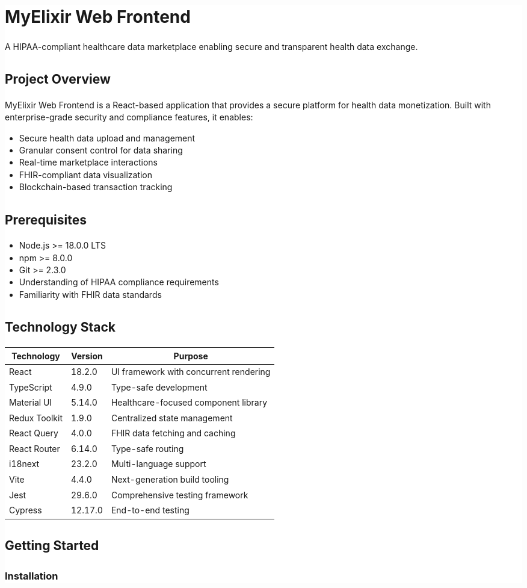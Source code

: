 # MyElixir Web Frontend

A HIPAA-compliant healthcare data marketplace enabling secure and transparent health data exchange.

## Project Overview

MyElixir Web Frontend is a React-based application that provides a secure platform for health data monetization. Built with enterprise-grade security and compliance features, it enables:

- Secure health data upload and management
- Granular consent control for data sharing
- Real-time marketplace interactions
- FHIR-compliant data visualization
- Blockchain-based transaction tracking

## Prerequisites

- Node.js >= 18.0.0 LTS
- npm >= 8.0.0
- Git >= 2.3.0
- Understanding of HIPAA compliance requirements
- Familiarity with FHIR data standards

## Technology Stack

| Technology | Version | Purpose |
|------------|---------|---------|
| React | 18.2.0 | UI framework with concurrent rendering |
| TypeScript | 4.9.0 | Type-safe development |
| Material UI | 5.14.0 | Healthcare-focused component library |
| Redux Toolkit | 1.9.0 | Centralized state management |
| React Query | 4.0.0 | FHIR data fetching and caching |
| React Router | 6.14.0 | Type-safe routing |
| i18next | 23.2.0 | Multi-language support |
| Vite | 4.4.0 | Next-generation build tooling |
| Jest | 29.6.0 | Comprehensive testing framework |
| Cypress | 12.17.0 | End-to-end testing |

## Getting Started

### Installation
